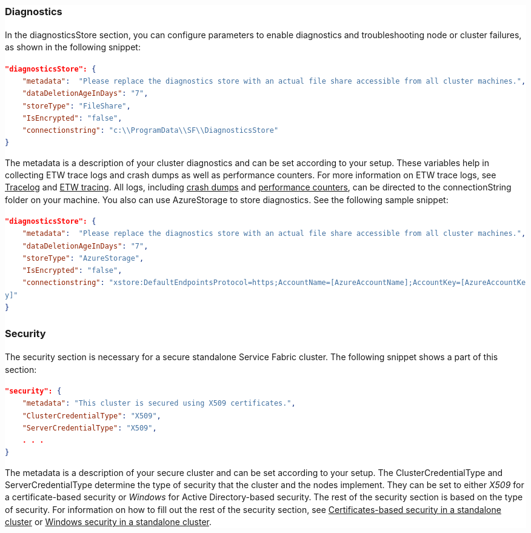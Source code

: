 ### Diagnostics
In the diagnosticsStore section, you can configure parameters to enable diagnostics and troubleshooting node or cluster failures, as shown in the following snippet: 

```json
"diagnosticsStore": {
    "metadata":  "Please replace the diagnostics store with an actual file share accessible from all cluster machines.",
    "dataDeletionAgeInDays": "7",
    "storeType": "FileShare",
    "IsEncrypted": "false",
    "connectionstring": "c:\\ProgramData\\SF\\DiagnosticsStore"
}
```

The metadata is a description of your cluster diagnostics and can be set according to your setup. These variables help in collecting ETW trace logs and crash dumps as well as performance counters. For more information on ETW trace logs, see [Tracelog](https://msdn.microsoft.com/library/windows/hardware/ff552994.aspx) and [ETW tracing](https://msdn.microsoft.com/library/ms751538.aspx). All logs, including [crash dumps](https://blogs.technet.microsoft.com/askperf/2008/01/08/understanding-crash-dump-files/) and [performance counters](https://msdn.microsoft.com/library/windows/desktop/aa373083.aspx), can be directed to the connectionString folder on your machine. You also can use AzureStorage to store diagnostics. See the following sample snippet:

```json
"diagnosticsStore": {
    "metadata":  "Please replace the diagnostics store with an actual file share accessible from all cluster machines.",
    "dataDeletionAgeInDays": "7",
    "storeType": "AzureStorage",
    "IsEncrypted": "false",
    "connectionstring": "xstore:DefaultEndpointsProtocol=https;AccountName=[AzureAccountName];AccountKey=[AzureAccountKey]"
}
```

### Security
The security section is necessary for a secure standalone Service Fabric cluster. The following snippet shows a part of this section:

```json
"security": {
    "metadata": "This cluster is secured using X509 certificates.",
    "ClusterCredentialType": "X509",
    "ServerCredentialType": "X509",
    . . .
}
```

The metadata is a description of your secure cluster and can be set according to your setup. The ClusterCredentialType and ServerCredentialType determine the type of security that the cluster and the nodes implement. They can be set to either *X509* for a certificate-based security or *Windows* for Active Directory-based security. The rest of the security section is based on the type of security. For information on how to fill out the rest of the security section, see [Certificates-based security in a standalone cluster](service-fabric-windows-cluster-x509-security.md) or [Windows security in a standalone cluster](service-fabric-windows-cluster-windows-security.md).
